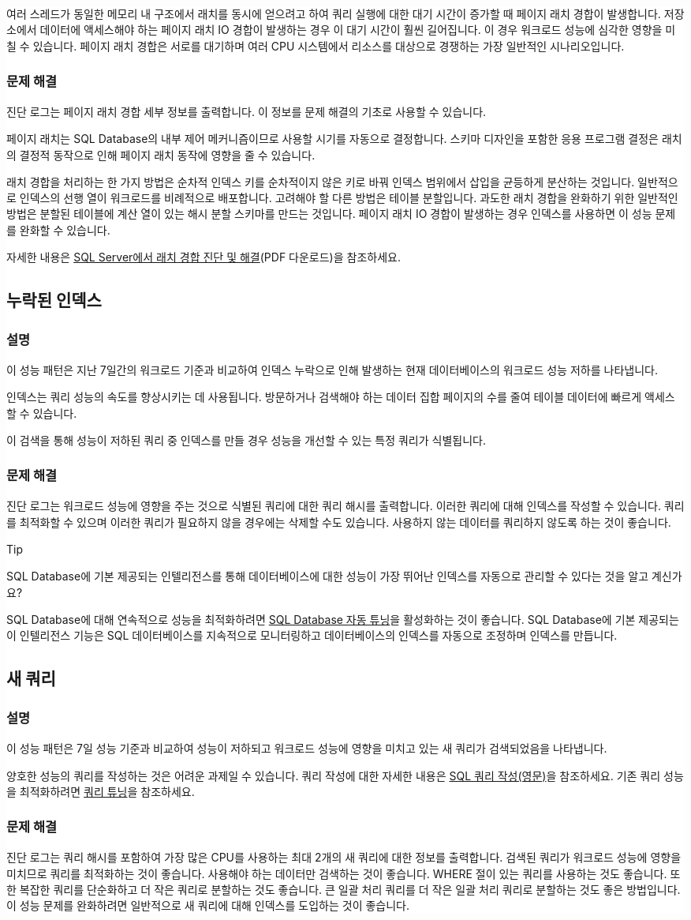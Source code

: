 여러 스레드가 동일한 메모리 내 구조에서 래치를 동시에 얻으려고 하여 쿼리 실행에 대한 대기 시간이 증가할 때 페이지 래치 경합이 발생합니다. 저장소에서 데이터에 액세스해야 하는 페이지 래치 IO 경합이 발생하는 경우 이 대기 시간이 훨씬 길어집니다. 이 경우 워크로드 성능에 심각한 영향을 미칠 수 있습니다. 페이지 래치 경합은 서로를 대기하며 여러 CPU 시스템에서 리소스를 대상으로 경쟁하는 가장 일반적인 시나리오입니다.

### <a name="troubleshooting"></a>문제 해결

진단 로그는 페이지 래치 경합 세부 정보를 출력합니다. 이 정보를 문제 해결의 기초로 사용할 수 있습니다.

페이지 래치는 SQL Database의 내부 제어 메커니즘이므로 사용할 시기를 자동으로 결정합니다. 스키마 디자인을 포함한 응용 프로그램 결정은 래치의 결정적 동작으로 인해 페이지 래치 동작에 영향을 줄 수 있습니다.

래치 경합을 처리하는 한 가지 방법은 순차적 인덱스 키를 순차적이지 않은 키로 바꿔 인덱스 범위에서 삽입을 균등하게 분산하는 것입니다. 일반적으로 인덱스의 선행 열이 워크로드를 비례적으로 배포합니다. 고려해야 할 다른 방법은 테이블 분할입니다. 과도한 래치 경합을 완화하기 위한 일반적인 방법은 분할된 테이블에 계산 열이 있는 해시 분할 스키마를 만드는 것입니다. 페이지 래치 IO 경합이 발생하는 경우 인덱스를 사용하면 이 성능 문제를 완화할 수 있습니다. 

자세한 내용은 [SQL Server에서 래치 경합 진단 및 해결](http://download.microsoft.com/download/B/9/E/B9EDF2CD-1DBF-4954-B81E-82522880A2DC/SQLServerLatchContention.pdf)(PDF 다운로드)을 참조하세요.

## <a name="missing-index"></a>누락된 인덱스

### <a name="what-is-happening"></a>설명

이 성능 패턴은 지난 7일간의 워크로드 기준과 비교하여 인덱스 누락으로 인해 발생하는 현재 데이터베이스의 워크로드 성능 저하를 나타냅니다.

인덱스는 쿼리 성능의 속도를 향상시키는 데 사용됩니다. 방문하거나 검색해야 하는 데이터 집합 페이지의 수를 줄여 테이블 데이터에 빠르게 액세스할 수 있습니다.

이 검색을 통해 성능이 저하된 쿼리 중 인덱스를 만들 경우 성능을 개선할 수 있는 특정 쿼리가 식별됩니다.

### <a name="troubleshooting"></a>문제 해결

진단 로그는 워크로드 성능에 영향을 주는 것으로 식별된 쿼리에 대한 쿼리 해시를 출력합니다. 이러한 쿼리에 대해 인덱스를 작성할 수 있습니다. 쿼리를 최적화할 수 있으며 이러한 쿼리가 필요하지 않을 경우에는 삭제할 수도 있습니다. 사용하지 않는 데이터를 쿼리하지 않도록 하는 것이 좋습니다.

> [!TIP]
> SQL Database에 기본 제공되는 인텔리전스를 통해 데이터베이스에 대한 성능이 가장 뛰어난 인덱스를 자동으로 관리할 수 있다는 것을 알고 계신가요?
>
> SQL Database에 대해 연속적으로 성능을 최적화하려면 [SQL Database 자동 튜닝](sql-database-automatic-tuning.md)을 활성화하는 것이 좋습니다. SQL Database에 기본 제공되는 이 인텔리전스 기능은 SQL 데이터베이스를 지속적으로 모니터링하고 데이터베이스의 인덱스를 자동으로 조정하며 인덱스를 만듭니다.
>

## <a name="new-query"></a>새 쿼리

### <a name="what-is-happening"></a>설명

이 성능 패턴은 7일 성능 기준과 비교하여 성능이 저하되고 워크로드 성능에 영향을 미치고 있는 새 쿼리가 검색되었음을 나타냅니다.

양호한 성능의 쿼리를 작성하는 것은 어려운 과제일 수 있습니다. 쿼리 작성에 대한 자세한 내용은 [SQL 쿼리 작성(영문)](https://msdn.microsoft.com/library/bb264565.aspx)을 참조하세요. 기존 쿼리 성능을 최적화하려면 [쿼리 튜닝](https://msdn.microsoft.com/library/ms176005.aspx)을 참조하세요.

### <a name="troubleshooting"></a>문제 해결

진단 로그는 쿼리 해시를 포함하여 가장 많은 CPU를 사용하는 최대 2개의 새 쿼리에 대한 정보를 출력합니다. 검색된 쿼리가 워크로드 성능에 영향을 미치므로 쿼리를 최적화하는 것이 좋습니다. 사용해야 하는 데이터만 검색하는 것이 좋습니다. WHERE 절이 있는 쿼리를 사용하는 것도 좋습니다. 또한 복잡한 쿼리를 단순화하고 더 작은 쿼리로 분할하는 것도 좋습니다. 큰 일괄 처리 쿼리를 더 작은 일괄 처리 쿼리로 분할하는 것도 좋은 방법입니다. 이 성능 문제를 완화하려면 일반적으로 새 쿼리에 대해 인덱스를 도입하는 것이 좋습니다.
